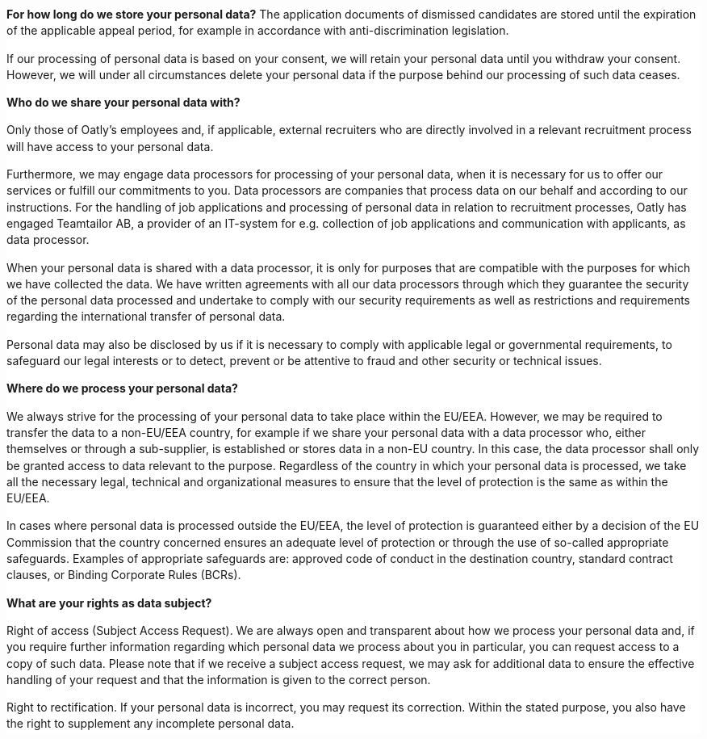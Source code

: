 **For how long do we store your personal data?** The application documents of dismissed candidates are stored until the expiration of the applicable appeal period, for example in accordance with anti-discrimination legislation.

If our processing of personal data is based on your consent, we will retain your personal data until you withdraw your consent. However, we will under all circumstances delete your personal data if the purpose behind our processing of such data ceases.

**Who do we share your personal data with?**

Only those of Oatly’s employees and, if applicable, external recruiters who are directly involved in a relevant recruitment process will have access to your personal data.

Furthermore, we may engage data processors for processing of your personal data, when it is necessary for us to offer our services or fulfill our commitments to you. Data processors are companies that process data on our behalf and according to our instructions. For the handling of job applications and processing of personal data in relation to recruitment processes, Oatly has engaged Teamtailor AB, a provider of an IT-system for e.g. collection of job applications and communication with applicants, as data processor.

When your personal data is shared with a data processor, it is only for purposes that are compatible with the purposes for which we have collected the data. We have written agreements with all our data processors through which they guarantee the security of the personal data processed and undertake to comply with our security requirements as well as restrictions and requirements regarding the international transfer of personal data.

Personal data may also be disclosed by us if it is necessary to comply with applicable legal or governmental requirements, to safeguard our legal interests or to detect, prevent or be attentive to fraud and other security or technical issues.

**Where do we process your personal data?**

We always strive for the processing of your personal data to take place within the EU/EEA. However, we may be required to transfer the data to a non-EU/EEA country, for example if we share your personal data with a data processor who, either themselves or through a sub-supplier, is established or stores data in a non-EU country. In this case, the data processor shall only be granted access to data relevant to the purpose. Regardless of the country in which your personal data is processed, we take all the necessary legal, technical and organizational measures to ensure that the level of protection is the same as within the EU/EEA.

In cases where personal data is processed outside the EU/EEA, the level of protection is guaranteed either by a decision of the EU Commission that the country concerned ensures an adequate level of protection or through the use of so-called appropriate safeguards. Examples of appropriate safeguards are: approved code of conduct in the destination country, standard contract clauses, or Binding Corporate Rules (BCRs).

**What are your rights as data subject?**

Right of access (Subject Access Request). We are always open and transparent about how we process your personal data and, if you require further information regarding which personal data we process about you in particular, you can request access to a copy of such data. Please note that if we receive a subject access request, we may ask for additional data to ensure the effective handling of your request and that the information is given to the correct person.

Right to rectification. If your personal data is incorrect, you may request its correction. Within the stated purpose, you also have the right to supplement any incomplete personal data.
